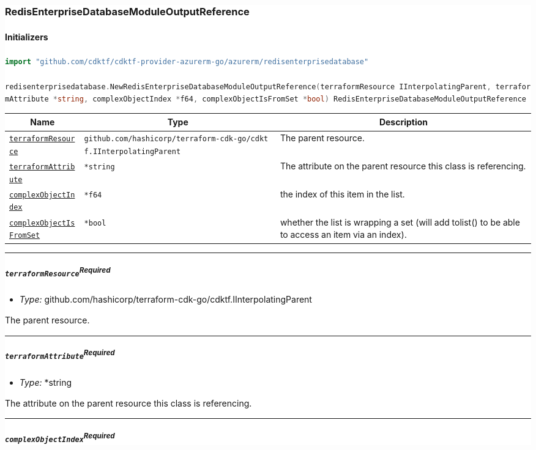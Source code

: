 
### RedisEnterpriseDatabaseModuleOutputReference <a name="RedisEnterpriseDatabaseModuleOutputReference" id="@cdktf/provider-azurerm.redisEnterpriseDatabase.RedisEnterpriseDatabaseModuleOutputReference"></a>

#### Initializers <a name="Initializers" id="@cdktf/provider-azurerm.redisEnterpriseDatabase.RedisEnterpriseDatabaseModuleOutputReference.Initializer"></a>

```go
import "github.com/cdktf/cdktf-provider-azurerm-go/azurerm/redisenterprisedatabase"

redisenterprisedatabase.NewRedisEnterpriseDatabaseModuleOutputReference(terraformResource IInterpolatingParent, terraformAttribute *string, complexObjectIndex *f64, complexObjectIsFromSet *bool) RedisEnterpriseDatabaseModuleOutputReference
```

| **Name** | **Type** | **Description** |
| --- | --- | --- |
| <code><a href="#@cdktf/provider-azurerm.redisEnterpriseDatabase.RedisEnterpriseDatabaseModuleOutputReference.Initializer.parameter.terraformResource">terraformResource</a></code> | <code>github.com/hashicorp/terraform-cdk-go/cdktf.IInterpolatingParent</code> | The parent resource. |
| <code><a href="#@cdktf/provider-azurerm.redisEnterpriseDatabase.RedisEnterpriseDatabaseModuleOutputReference.Initializer.parameter.terraformAttribute">terraformAttribute</a></code> | <code>*string</code> | The attribute on the parent resource this class is referencing. |
| <code><a href="#@cdktf/provider-azurerm.redisEnterpriseDatabase.RedisEnterpriseDatabaseModuleOutputReference.Initializer.parameter.complexObjectIndex">complexObjectIndex</a></code> | <code>*f64</code> | the index of this item in the list. |
| <code><a href="#@cdktf/provider-azurerm.redisEnterpriseDatabase.RedisEnterpriseDatabaseModuleOutputReference.Initializer.parameter.complexObjectIsFromSet">complexObjectIsFromSet</a></code> | <code>*bool</code> | whether the list is wrapping a set (will add tolist() to be able to access an item via an index). |

---

##### `terraformResource`<sup>Required</sup> <a name="terraformResource" id="@cdktf/provider-azurerm.redisEnterpriseDatabase.RedisEnterpriseDatabaseModuleOutputReference.Initializer.parameter.terraformResource"></a>

- *Type:* github.com/hashicorp/terraform-cdk-go/cdktf.IInterpolatingParent

The parent resource.

---

##### `terraformAttribute`<sup>Required</sup> <a name="terraformAttribute" id="@cdktf/provider-azurerm.redisEnterpriseDatabase.RedisEnterpriseDatabaseModuleOutputReference.Initializer.parameter.terraformAttribute"></a>

- *Type:* *string

The attribute on the parent resource this class is referencing.

---

##### `complexObjectIndex`<sup>Required</sup> <a name="complexObjectIndex" id="@cdktf/provider-azurerm.redisEnterpriseDatabase.RedisEnterpriseDatabaseModuleOutputReference.Initializer.parameter.complexObjectIndex"></a>
